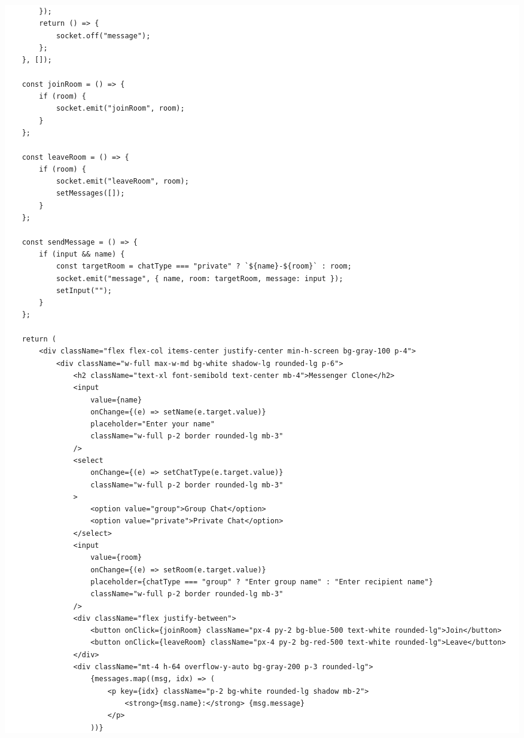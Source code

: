 ```tsx
        });
        return () => {
            socket.off("message");
        };
    }, []);

    const joinRoom = () => {
        if (room) {
            socket.emit("joinRoom", room);
        }
    };

    const leaveRoom = () => {
        if (room) {
            socket.emit("leaveRoom", room);
            setMessages([]);
        }
    };

    const sendMessage = () => {
        if (input && name) {
            const targetRoom = chatType === "private" ? `${name}-${room}` : room;
            socket.emit("message", { name, room: targetRoom, message: input });
            setInput("");
        }
    };

    return (
        <div className="flex flex-col items-center justify-center min-h-screen bg-gray-100 p-4">
            <div className="w-full max-w-md bg-white shadow-lg rounded-lg p-6">
                <h2 className="text-xl font-semibold text-center mb-4">Messenger Clone</h2>
                <input
                    value={name}
                    onChange={(e) => setName(e.target.value)}
                    placeholder="Enter your name"
                    className="w-full p-2 border rounded-lg mb-3"
                />
                <select
                    onChange={(e) => setChatType(e.target.value)}
                    className="w-full p-2 border rounded-lg mb-3"
                >
                    <option value="group">Group Chat</option>
                    <option value="private">Private Chat</option>
                </select>
                <input
                    value={room}
                    onChange={(e) => setRoom(e.target.value)}
                    placeholder={chatType === "group" ? "Enter group name" : "Enter recipient name"}
                    className="w-full p-2 border rounded-lg mb-3"
                />
                <div className="flex justify-between">
                    <button onClick={joinRoom} className="px-4 py-2 bg-blue-500 text-white rounded-lg">Join</button>
                    <button onClick={leaveRoom} className="px-4 py-2 bg-red-500 text-white rounded-lg">Leave</button>
                </div>
                <div className="mt-4 h-64 overflow-y-auto bg-gray-200 p-3 rounded-lg">
                    {messages.map((msg, idx) => (
                        <p key={idx} className="p-2 bg-white rounded-lg shadow mb-2">
                            <strong>{msg.name}:</strong> {msg.message}
                        </p>
                    ))}
```